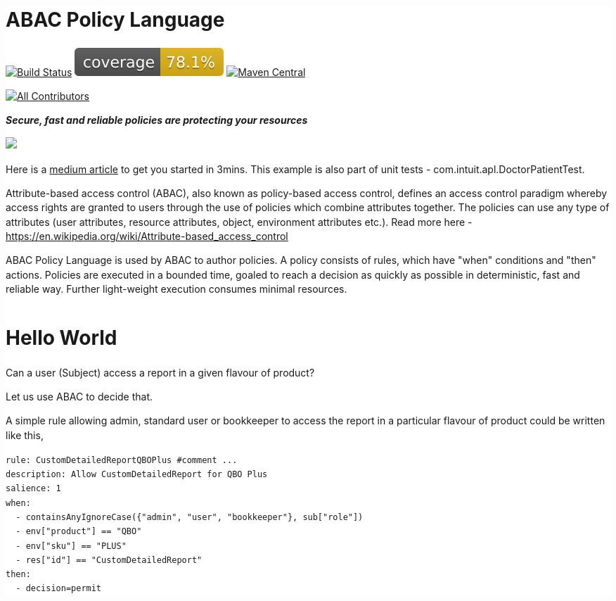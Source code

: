 # ABAC Policy Language
[![Build Status](https://github.com/intuit/identity-authz-apl/actions/workflows/maven.yml/badge.svg)](https://github.com/intuit/identity-authz-apl/actions/workflows/maven.yml)
[![Coverage](.github/badges/jacoco.svg)](https://github.com/intuit/identity-authz-apl/actions/workflows/maven.yml)
[![Maven Central](https://maven-badges.herokuapp.com/maven-central/com.intuit.apl/apl-core/badge.svg)](https://maven-badges.herokuapp.com/maven-central/com.intuit.apl/apl-core)


[![All Contributors](https://img.shields.io/badge/all_contributors-5-orange.svg?style=flat-square)](#contributors-)




   **_Secure, fast and reliable policies are protecting your resources_**
   
   <img src="apl-logo.png">


Here is a [medium article](https://medium.com/@bala.dutt/abac-policy-language-3d4267d5c653) to get you started in 3mins. This example is also part of unit tests - com.intuit.apl.DoctorPatientTest.

Attribute-based access control (ABAC), also known as policy-based access control, defines an access control paradigm whereby access rights are granted to users through the use of policies which combine attributes together. The policies can use any type of attributes (user attributes, resource attributes, object, environment attributes etc.). Read more here - https://en.wikipedia.org/wiki/Attribute-based_access_control

ABAC Policy Language is used by ABAC to author policies. A policy consists of rules, which have "when" conditions and "then" actions. Policies are executed in a bounded time, goaled to reach a decision as quickly as possible in deterministic, fast and reliable way. Further light-weight execution consumes minimal resources.

# Hello World

Can a user (Subject) access a report in a given flavour of product?

Let us use ABAC to decide that.

A simple rule allowing admin, standard user or bookkeeper to access the report in a particular flavour of product could be written like this,

```
rule: CustomDetailedReportQBOPlus #comment ...
description: Allow CustomDetailedReport for QBO Plus
salience: 1
when:
  - containsAnyIgnoreCase({"admin", "user", "bookkeeper"}, sub["role"])
  - env["product"] == "QBO"
  - env["sku"] == "PLUS"
  - res["id"] == "CustomDetailedReport"
then:
  - decision=permit
```
